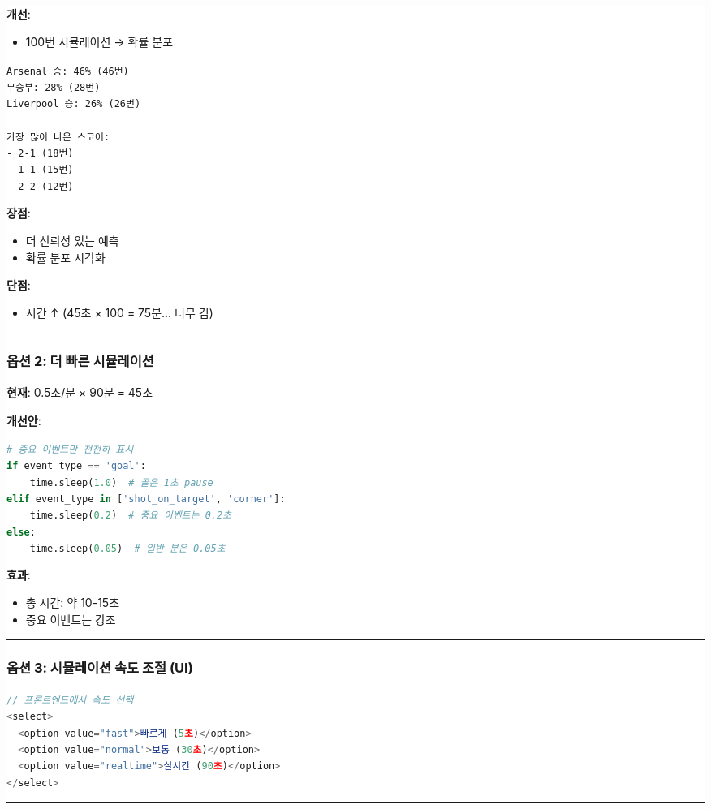 **개선**:
- 100번 시뮬레이션 → 확률 분포
```
Arsenal 승: 46% (46번)
무승부: 28% (28번)
Liverpool 승: 26% (26번)

가장 많이 나온 스코어:
- 2-1 (18번)
- 1-1 (15번)
- 2-2 (12번)
```

**장점**:
- 더 신뢰성 있는 예측
- 확률 분포 시각화

**단점**:
- 시간 ↑ (45초 × 100 = 75분... 너무 김)

---

### 옵션 2: 더 빠른 시뮬레이션

**현재**: 0.5초/분 × 90분 = 45초

**개선안**:
```python
# 중요 이벤트만 천천히 표시
if event_type == 'goal':
    time.sleep(1.0)  # 골은 1초 pause
elif event_type in ['shot_on_target', 'corner']:
    time.sleep(0.2)  # 중요 이벤트는 0.2초
else:
    time.sleep(0.05)  # 일반 분은 0.05초
```

**효과**:
- 총 시간: 약 10-15초
- 중요 이벤트는 강조

---

### 옵션 3: 시뮬레이션 속도 조절 (UI)

```javascript
// 프론트엔드에서 속도 선택
<select>
  <option value="fast">빠르게 (5초)</option>
  <option value="normal">보통 (30초)</option>
  <option value="realtime">실시간 (90초)</option>
</select>
```

---
